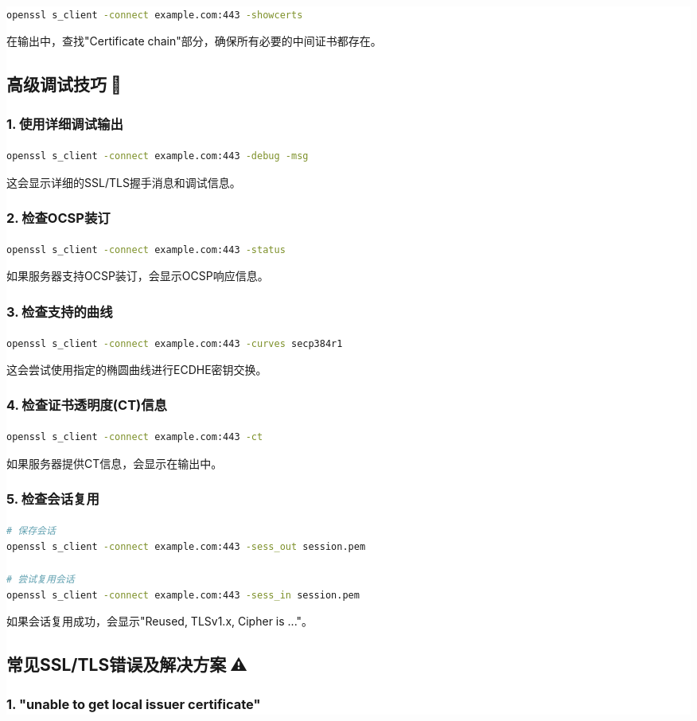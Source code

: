 ```bash
openssl s_client -connect example.com:443 -showcerts
```

在输出中，查找"Certificate chain"部分，确保所有必要的中间证书都存在。

## 高级调试技巧 🚀

### 1. 使用详细调试输出

```bash
openssl s_client -connect example.com:443 -debug -msg
```

这会显示详细的SSL/TLS握手消息和调试信息。

### 2. 检查OCSP装订

```bash
openssl s_client -connect example.com:443 -status
```

如果服务器支持OCSP装订，会显示OCSP响应信息。

### 3. 检查支持的曲线

```bash
openssl s_client -connect example.com:443 -curves secp384r1
```

这会尝试使用指定的椭圆曲线进行ECDHE密钥交换。

### 4. 检查证书透明度(CT)信息

```bash
openssl s_client -connect example.com:443 -ct
```

如果服务器提供CT信息，会显示在输出中。

### 5. 检查会话复用

```bash
# 保存会话
openssl s_client -connect example.com:443 -sess_out session.pem

# 尝试复用会话
openssl s_client -connect example.com:443 -sess_in session.pem
```

如果会话复用成功，会显示"Reused, TLSv1.x, Cipher is ..."。

## 常见SSL/TLS错误及解决方案 ⚠️

### 1. "unable to get local issuer certificate"
